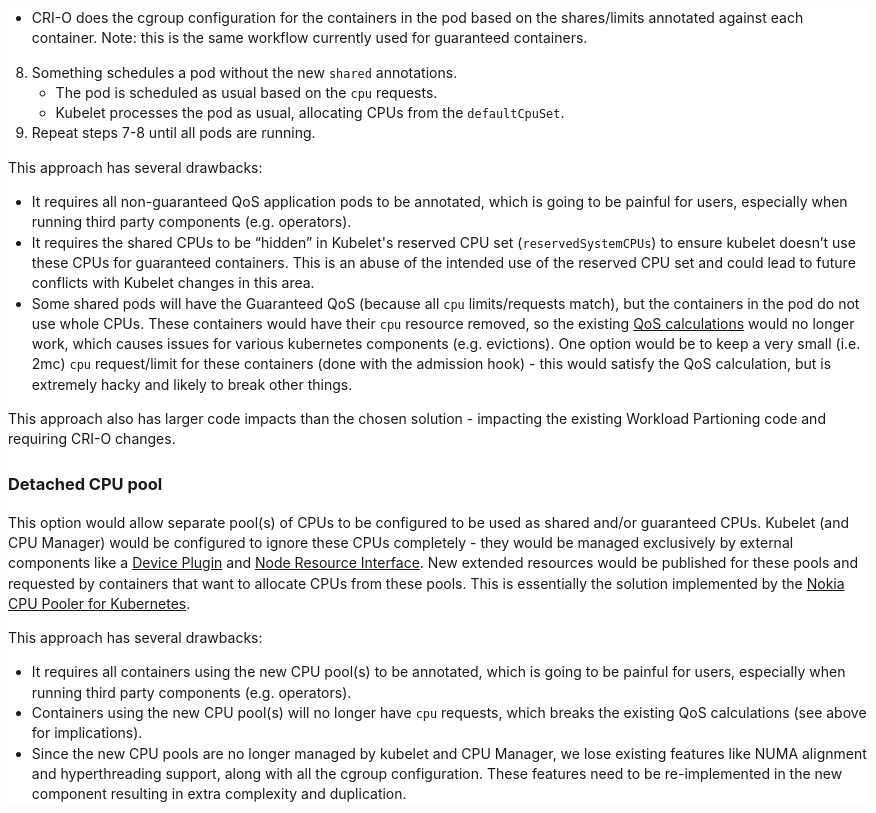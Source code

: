    * CRI-O does the cgroup configuration for the containers in the pod based on the shares/limits annotated 
   against each container. Note: this is the same workflow currently used for guaranteed containers.
8. Something schedules a pod without the new `shared` annotations.
   * The pod is scheduled as usual based on the `cpu` requests.
   * Kubelet processes the pod as usual, allocating CPUs from the `defaultCpuSet`.
9. Repeat steps 7-8 until all pods are running.

This approach has several drawbacks:
* It requires all non-guaranteed QoS application pods to be annotated, which is going to be painful for users, 
especially when running third party components (e.g. operators).
* It requires the shared CPUs to be “hidden” in Kubelet's reserved CPU set (`reservedSystemCPUs`) to ensure kubelet 
doesn’t use these CPUs for guaranteed containers. This is an abuse of the intended use of the reserved CPU set
and could lead to future conflicts with Kubelet changes in this area.
* Some shared pods will have the Guaranteed QoS (because all `cpu` limits/requests match), but the containers in
the pod do not use whole CPUs. These containers would have their `cpu` resource removed, so the existing 
[QoS calculations](https://github.com/openshift/kubernetes/blob/master/pkg/apis/core/helper/qos/qos.go) would 
no longer work, which causes issues for various kubernetes components (e.g. evictions). One option would be 
to keep a very small (i.e. 2mc) `cpu` request/limit for these containers (done with the admission hook) - this 
would satisfy the QoS calculation, but is extremely hacky and likely to break other things.

This approach also has larger code impacts than the chosen solution - impacting the existing Workload Partioning code
and requiring CRI-O changes.

### Detached CPU pool

This option would allow separate pool(s) of CPUs to be configured to be used as shared and/or guaranteed CPUs.
Kubelet (and CPU Manager) would be configured to ignore these CPUs completely - they would be managed
exclusively by external components like a [Device Plugin](https://kubernetes.io/docs/concepts/extend-kubernetes/compute-storage-net/device-plugins/)
and [Node Resource Interface](https://github.com/containerd/nri). New extended resources would be published for
these pools and requested by containers that want to allocate CPUs from these pools. This is essentially the
solution implemented by the [Nokia CPU Pooler for Kubernetes](https://github.com/nokia/CPU-Pooler).

This approach has several drawbacks:
* It requires all containers using the new CPU pool(s) to be annotated, which is going to be painful for users, 
especially when running third party components (e.g. operators).
* Containers using the new CPU pool(s) will no longer have `cpu` requests, which breaks the existing QoS 
calculations (see above for implications).
* Since the new CPU pools are no longer managed by kubelet and CPU Manager, we lose existing features like
NUMA alignment and hyperthreading support, along with all the cgroup configuration. These features need to 
be re-implemented in the new component resulting in extra complexity and duplication.

